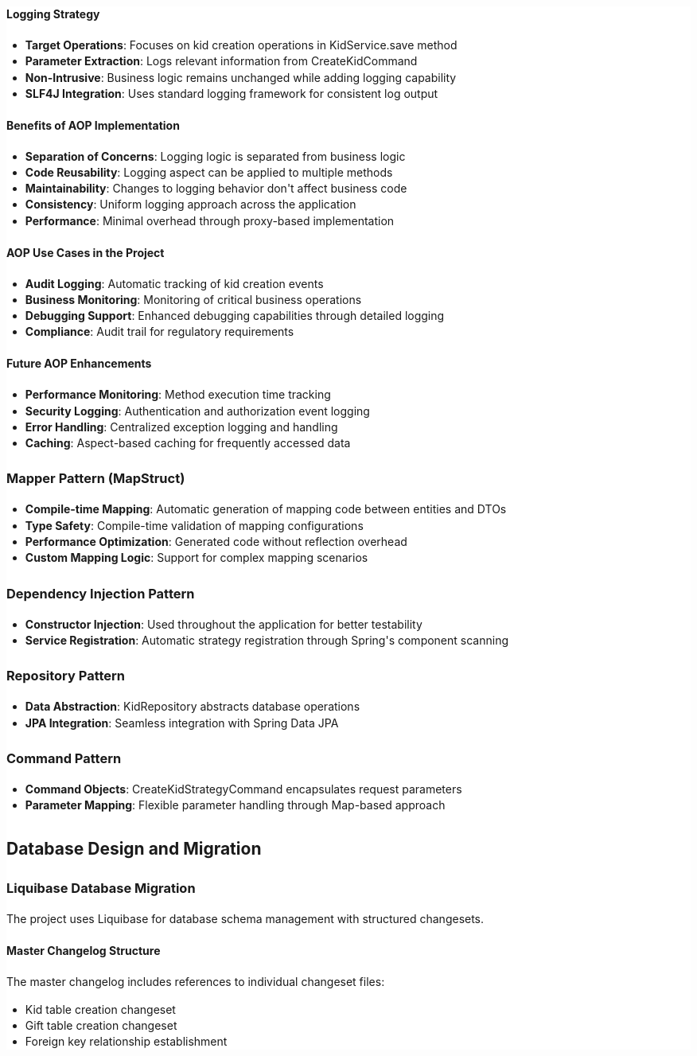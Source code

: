 #### Logging Strategy
- **Target Operations**: Focuses on kid creation operations in KidService.save method
- **Parameter Extraction**: Logs relevant information from CreateKidCommand
- **Non-Intrusive**: Business logic remains unchanged while adding logging capability
- **SLF4J Integration**: Uses standard logging framework for consistent log output

#### Benefits of AOP Implementation
- **Separation of Concerns**: Logging logic is separated from business logic
- **Code Reusability**: Logging aspect can be applied to multiple methods
- **Maintainability**: Changes to logging behavior don't affect business code
- **Consistency**: Uniform logging approach across the application
- **Performance**: Minimal overhead through proxy-based implementation

#### AOP Use Cases in the Project
- **Audit Logging**: Automatic tracking of kid creation events
- **Business Monitoring**: Monitoring of critical business operations
- **Debugging Support**: Enhanced debugging capabilities through detailed logging
- **Compliance**: Audit trail for regulatory requirements

#### Future AOP Enhancements
- **Performance Monitoring**: Method execution time tracking
- **Security Logging**: Authentication and authorization event logging
- **Error Handling**: Centralized exception logging and handling
- **Caching**: Aspect-based caching for frequently accessed data

### Mapper Pattern (MapStruct)
- **Compile-time Mapping**: Automatic generation of mapping code between entities and DTOs
- **Type Safety**: Compile-time validation of mapping configurations
- **Performance Optimization**: Generated code without reflection overhead
- **Custom Mapping Logic**: Support for complex mapping scenarios

### Dependency Injection Pattern
- **Constructor Injection**: Used throughout the application for better testability
- **Service Registration**: Automatic strategy registration through Spring's component scanning

### Repository Pattern
- **Data Abstraction**: KidRepository abstracts database operations
- **JPA Integration**: Seamless integration with Spring Data JPA

### Command Pattern
- **Command Objects**: CreateKidStrategyCommand encapsulates request parameters
- **Parameter Mapping**: Flexible parameter handling through Map-based approach

## Database Design and Migration

### Liquibase Database Migration
The project uses Liquibase for database schema management with structured changesets.

#### Master Changelog Structure
The master changelog includes references to individual changeset files:
- Kid table creation changeset
- Gift table creation changeset
- Foreign key relationship establishment
